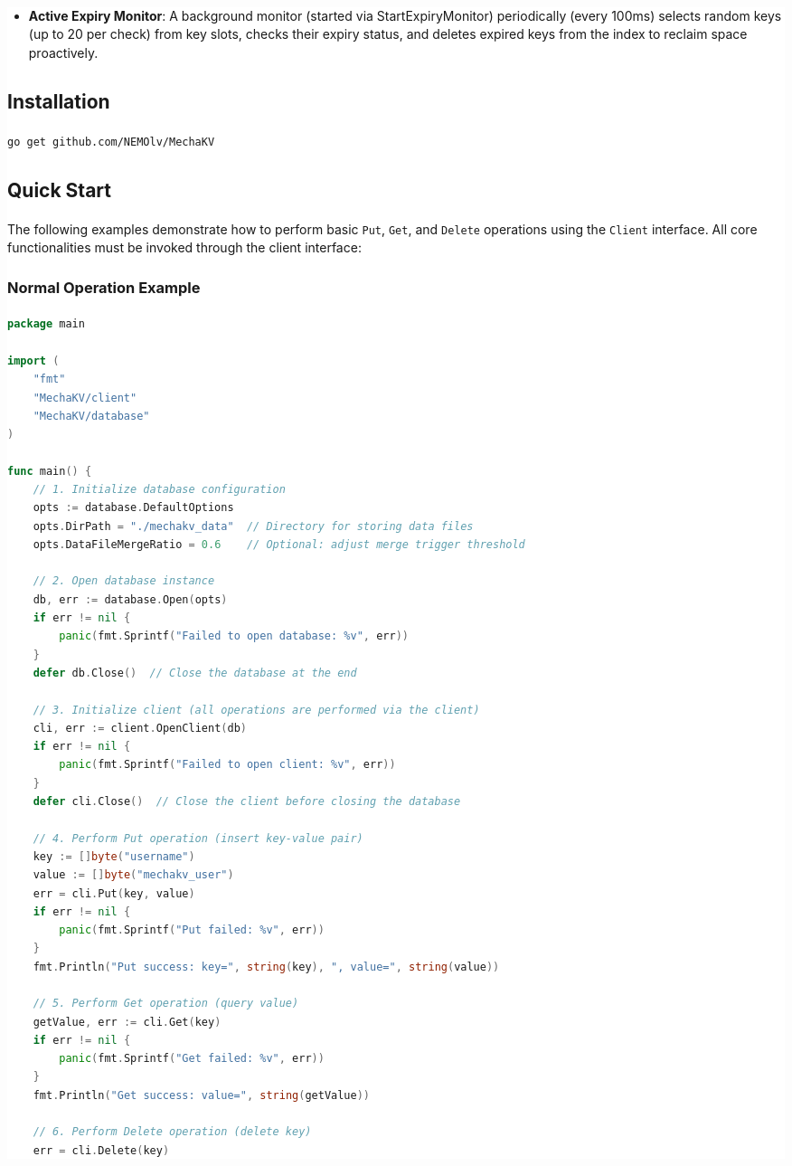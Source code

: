   - **Active Expiry Monitor**: A background monitor (started via StartExpiryMonitor) periodically (every 100ms) selects random keys (up to 20 per check) from key slots, checks their expiry status, and deletes expired keys from the index to reclaim space proactively.

## Installation

```bash
go get github.com/NEMOlv/MechaKV
```

## Quick Start

The following examples demonstrate how to perform basic `Put`, `Get`, and `Delete` operations using the `Client` interface. All core functionalities must be invoked through the client interface:

### Normal Operation Example
```go
package main

import (
    "fmt"
    "MechaKV/client"
    "MechaKV/database"
)

func main() {
    // 1. Initialize database configuration
    opts := database.DefaultOptions
    opts.DirPath = "./mechakv_data"  // Directory for storing data files
    opts.DataFileMergeRatio = 0.6    // Optional: adjust merge trigger threshold

    // 2. Open database instance
    db, err := database.Open(opts)
    if err != nil {
        panic(fmt.Sprintf("Failed to open database: %v", err))
    }
    defer db.Close()  // Close the database at the end

    // 3. Initialize client (all operations are performed via the client)
    cli, err := client.OpenClient(db)
    if err != nil {
        panic(fmt.Sprintf("Failed to open client: %v", err))
    }
    defer cli.Close()  // Close the client before closing the database

    // 4. Perform Put operation (insert key-value pair)
    key := []byte("username")
    value := []byte("mechakv_user")
    err = cli.Put(key, value)
    if err != nil {
        panic(fmt.Sprintf("Put failed: %v", err))
    }
    fmt.Println("Put success: key=", string(key), ", value=", string(value))

    // 5. Perform Get operation (query value)
    getValue, err := cli.Get(key)
    if err != nil {
        panic(fmt.Sprintf("Get failed: %v", err))
    }
    fmt.Println("Get success: value=", string(getValue))

    // 6. Perform Delete operation (delete key)
    err = cli.Delete(key)
```